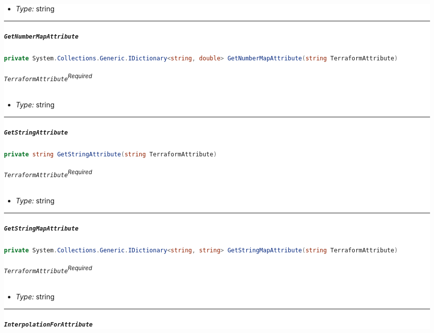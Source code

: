 - *Type:* string

---

##### `GetNumberMapAttribute` <a name="GetNumberMapAttribute" id="@cdktf/provider-tls.dataTlsCertificate.DataTlsCertificate.getNumberMapAttribute"></a>

```csharp
private System.Collections.Generic.IDictionary<string, double> GetNumberMapAttribute(string TerraformAttribute)
```

###### `TerraformAttribute`<sup>Required</sup> <a name="TerraformAttribute" id="@cdktf/provider-tls.dataTlsCertificate.DataTlsCertificate.getNumberMapAttribute.parameter.terraformAttribute"></a>

- *Type:* string

---

##### `GetStringAttribute` <a name="GetStringAttribute" id="@cdktf/provider-tls.dataTlsCertificate.DataTlsCertificate.getStringAttribute"></a>

```csharp
private string GetStringAttribute(string TerraformAttribute)
```

###### `TerraformAttribute`<sup>Required</sup> <a name="TerraformAttribute" id="@cdktf/provider-tls.dataTlsCertificate.DataTlsCertificate.getStringAttribute.parameter.terraformAttribute"></a>

- *Type:* string

---

##### `GetStringMapAttribute` <a name="GetStringMapAttribute" id="@cdktf/provider-tls.dataTlsCertificate.DataTlsCertificate.getStringMapAttribute"></a>

```csharp
private System.Collections.Generic.IDictionary<string, string> GetStringMapAttribute(string TerraformAttribute)
```

###### `TerraformAttribute`<sup>Required</sup> <a name="TerraformAttribute" id="@cdktf/provider-tls.dataTlsCertificate.DataTlsCertificate.getStringMapAttribute.parameter.terraformAttribute"></a>

- *Type:* string

---

##### `InterpolationForAttribute` <a name="InterpolationForAttribute" id="@cdktf/provider-tls.dataTlsCertificate.DataTlsCertificate.interpolationForAttribute"></a>
